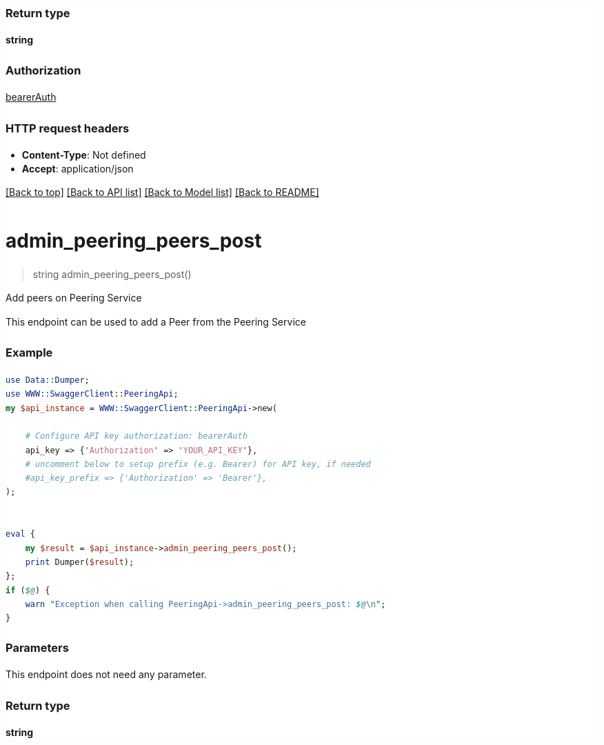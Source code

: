 ### Return type

**string**

### Authorization

[bearerAuth](../README.md#bearerAuth)

### HTTP request headers

 - **Content-Type**: Not defined
 - **Accept**: application/json

[[Back to top]](#) [[Back to API list]](../README.md#documentation-for-api-endpoints) [[Back to Model list]](../README.md#documentation-for-models) [[Back to README]](../README.md)

# **admin_peering_peers_post**
> string admin_peering_peers_post()

Add peers on Peering Service

This endpoint can be used to add a Peer from the Peering Service

### Example 
```perl
use Data::Dumper;
use WWW::SwaggerClient::PeeringApi;
my $api_instance = WWW::SwaggerClient::PeeringApi->new(

    # Configure API key authorization: bearerAuth
    api_key => {'Authorization' => 'YOUR_API_KEY'},
    # uncomment below to setup prefix (e.g. Bearer) for API key, if needed
    #api_key_prefix => {'Authorization' => 'Bearer'},
);


eval { 
    my $result = $api_instance->admin_peering_peers_post();
    print Dumper($result);
};
if ($@) {
    warn "Exception when calling PeeringApi->admin_peering_peers_post: $@\n";
}
```

### Parameters
This endpoint does not need any parameter.

### Return type

**string**
